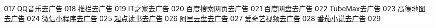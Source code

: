   </tr>
  <tr>
    <td>017</td>
    <td><a href="https://www.nsloon.com/openloon/import?plugin=https://kelee.one/Tool/Loon/Lpx/QQMusic_remove_ads.lpx">QQ音乐去广告</a></td>
  </tr>
  <tr>
    <td>018</td>
    <td><a href="https://www.nsloon.com/openloon/import?plugin=https://kelee.one/Tool/Loon/Lpx/Daily_remove_ads.lpx">推栏去广告</a></td>
  </tr>
  <tr>
    <td>019</td>
    <td><a href="https://www.nsloon.com/openloon/import?plugin=https://kelee.one/Tool/Loon/Lpx/IThome_remove_ads.lpx">IT之家去广告</a></td>
  </tr>
  <tr>
    <td>020</td>
    <td><a href="https://www.nsloon.com/openloon/import?plugin=https://kelee.one/Tool/Loon/Lpx/BaiduSearchWebpage_remove_ads.lpx">百度搜索网页去广告</a></td>
  </tr>
  <tr>
    <td>021</td>
    <td><a href="https://www.nsloon.com/openloon/import?plugin=https://kelee.one/Tool/Loon/Lpx/BaiduNetDisk_remove_ads.lpx">百度网盘去广告</a></td>
  </tr>
  <tr>
    <td>022</td>
    <td><a href="https://www.nsloon.com/openloon/import?plugin=https://kelee.one/Tool/Loon/Lpx/TubeMax_remove_ads.lpx">TubeMax去广告</a></td>
  </tr>
  <tr>
    <td>023</td>
    <td><a href="https://www.nsloon.com/openloon/import?plugin=https://kelee.one/Tool/Loon/Lpx/Amap_remove_ads.lpx">高德地图去广告</a></td>
  </tr>
  <tr>
    <td>024</td>
    <td><a href="https://www.nsloon.com/openloon/import?plugin=https://kelee.one/Tool/Loon/Lpx/WexinMiniPrograms_Remove_ads.lpx">微信小程序去广告</a></td>
  </tr>
  <tr>
    <td>025</td>
    <td><a href="https://www.nsloon.com/openloon/import?plugin=https://kelee.one/Tool/Loon/Lpx/QiDian_remove_ads.lpx">起点读书去广告</a></td>
  </tr>
  <tr>
    <td>026</td>
    <td><a href="https://www.nsloon.com/openloon/import?plugin=https://kelee.one/Tool/Loon/Lpx/AliYunDrive_remove_ads.lpx">阿里云盘去广告</a></td>
  </tr>
  <tr>
    <td>027</td>
    <td><a href="https://www.nsloon.com/openloon/import?plugin=https://kelee.one/Tool/Loon/Lpx/iQiYi_Video_remove_ads.lpx">爱奇艺视频去广告</a></td>
  </tr>
  <tr>
    <td>028</td>
    <td><a href="https://www.nsloon.com/openloon/import?plugin=https://kelee.one/Tool/Loon/Lpx/DragonRead_remove_ads.lpx">番茄小说去广告</a></td>
  </tr>
  <tr>
    <td>029</td>